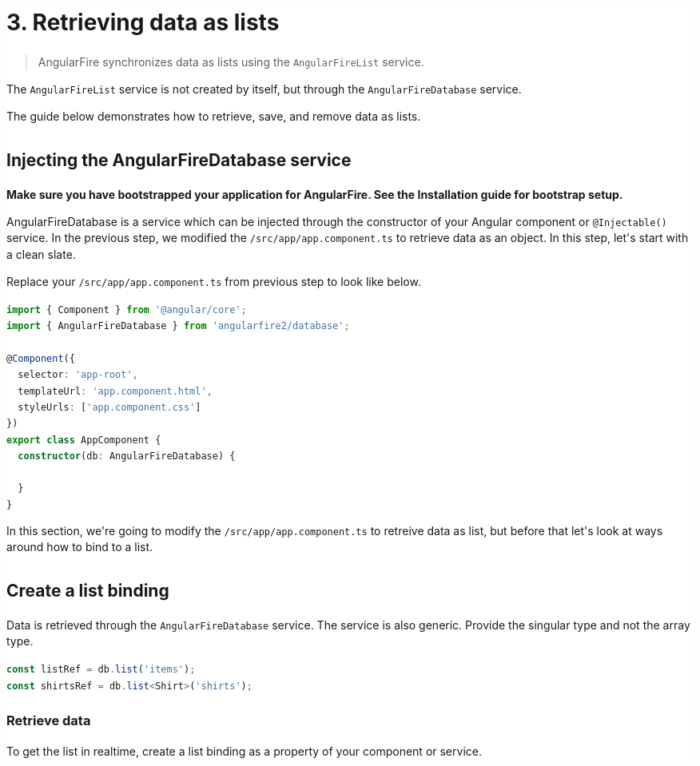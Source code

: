 # 3. Retrieving data as lists

> AngularFire synchronizes data as lists using the `AngularFireList` service.

The `AngularFireList` service is not created by itself, but through the `AngularFireDatabase` service. 

The guide below demonstrates how to retrieve, save, and remove data as lists.

## Injecting the AngularFireDatabase service

**Make sure you have bootstrapped your application for AngularFire. See the Installation guide for bootstrap setup.**

AngularFireDatabase is a service which can be injected through the constructor of your Angular component or `@Injectable()` service.
In the previous step, we modified the `/src/app/app.component.ts` to retrieve data as an object. In this step, let's start with a clean slate.

Replace your  `/src/app/app.component.ts` from previous step to look like below.

```ts
import { Component } from '@angular/core';
import { AngularFireDatabase } from 'angularfire2/database';

@Component({
  selector: 'app-root',
  templateUrl: 'app.component.html',
  styleUrls: ['app.component.css']
})
export class AppComponent {
  constructor(db: AngularFireDatabase) {
    
  }
}
```

In this section, we're going to modify the `/src/app/app.component.ts`  to retreive data as list, but before that let's look at ways around how to bind to a list.

## Create a list binding

Data is retrieved through the `AngularFireDatabase` service. The service is also generic. Provide the singular type and not the array type.

```ts
const listRef = db.list('items');
const shirtsRef = db.list<Shirt>('shirts');
```

### Retrieve data

To get the list in realtime, create a list binding as a property of your component or service.
